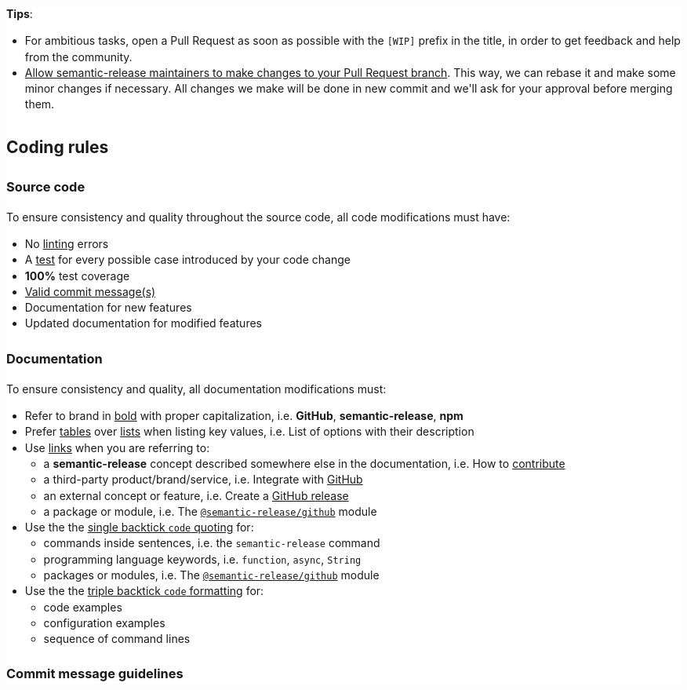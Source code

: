 **Tips**:
- For ambitious tasks, open a Pull Request as soon as possible with the `[WIP]` prefix in the title, in order to get feedback and help from the community.
- [Allow semantic-release maintainers to make changes to your Pull Request branch](https://help.github.com/articles/allowing-changes-to-a-pull-request-branch-created-from-a-fork). This way, we can rebase it and make some minor changes if necessary. All changes we make will be done in new commit and we'll ask for your approval before merging them.

## Coding rules

### Source code

To ensure consistency and quality throughout the source code, all code modifications must have:
- No [linting](#lint) errors
- A [test](#tests) for every possible case introduced by your code change
- **100%** test coverage
- [Valid commit message(s)](#commit-message-guidelines)
- Documentation for new features
- Updated documentation for modified features

### Documentation

To ensure consistency and quality, all documentation modifications must:
- Refer to brand in [bold](https://help.github.com/articles/basic-writing-and-formatting-syntax/#styling-text) with proper capitalization, i.e. **GitHub**, **semantic-release**, **npm**
- Prefer [tables](https://help.github.com/articles/organizing-information-with-tables) over [lists](https://help.github.com/articles/basic-writing-and-formatting-syntax/#lists) when listing key values, i.e. List of options with their description
- Use [links](https://help.github.com/articles/basic-writing-and-formatting-syntax/#links) when you are referring to:
  - a **semantic-release** concept described somewhere else in the documentation, i.e. How to [contribute](CONTRIBUTING.md)
  - a third-party product/brand/service, i.e. Integrate with [GitHub](https://github.com)
  - an external concept or feature, i.e. Create a [GitHub release](https://help.github.com/articles/creating-releases)
  - a package or module, i.e. The [`@semantic-release/github`](https://github.com/semantic-release/github) module
- Use the the [single backtick `code` quoting](https://help.github.com/articles/basic-writing-and-formatting-syntax/#quoting-code) for:
  - commands inside sentences, i.e. the `semantic-release` command
  - programming language keywords, i.e. `function`, `async`, `String`
  - packages or modules, i.e. The [`@semantic-release/github`](https://github.com/semantic-release/github) module
- Use the the [triple backtick `code` formatting](https://help.github.com/articles/creating-and-highlighting-code-blocks) for:
  - code examples
  - configuration examples
  - sequence of command lines

### Commit message guidelines
